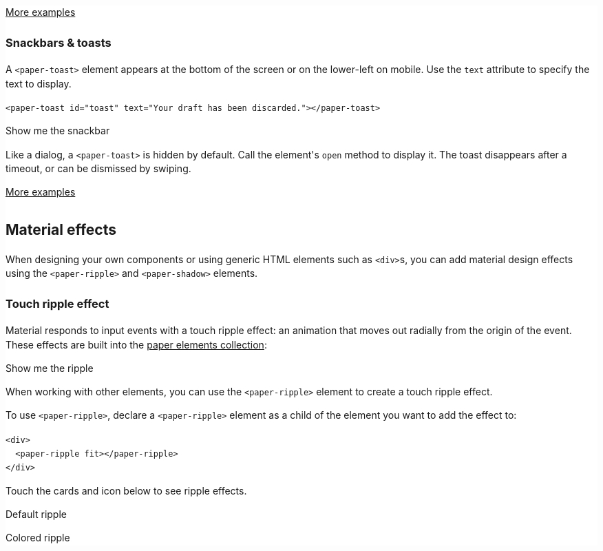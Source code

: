 <a href="../../components/paper-elements/demo.html#paper-dialog">
<core-icon icon="arrow-forward" size="16"></core-icon> More examples</a>

### Snackbars & toasts

A `<paper-toast>` element appears at the bottom of the screen or on the
lower-left on mobile. Use the `text` attribute to specify the text to display.

    <paper-toast id="toast" text="Your draft has been discarded."></paper-toast>

<paper-toast id="toast" text="Your draft has been discarded."></paper-toast>

<paper-button id="toast-button" raised>Show me the snackbar</paper-button>

Like a dialog, a `<paper-toast>` is hidden by default. Call the element's
`open` method to display it. The toast disappears after a timeout, or can be
dismissed by swiping.

<a href="../../components/paper-elements/demo.html#paper-toast">
<core-icon icon="arrow-forward" size="16"></core-icon> More examples</a>

## Material effects

When designing your own components or using generic HTML elements such as
`<div>`s, you can add material design effects using the `<paper-ripple>` and
`<paper-shadow>` elements.

### Touch ripple effect

Material responds to input events with a touch ripple effect: an animation
that moves out radially from the origin of the event. These effects are built
into the
[paper elements collection](paper-elements.html):

<paper-button class="purpleRipple" raised>Show me the ripple</paper-button>

When working with other elements, you can use the `<paper-ripple>` element to
create a touch ripple effect.

To use `<paper-ripple>`, declare a `<paper-ripple>` element as a child of the
element you want to add the effect to:

    <div>
      <paper-ripple fit></paper-ripple>
    </div>

Touch the cards and icon below to see ripple effects.

<div layout horizontal wrap>
  <div class="labeled-card" layout vertical>
    <div class="demo-card">
      <paper-ripple fit></paper-ripple>
    </div>
    <p>Default ripple</p>
  </div>

  <div class="labeled-card" layout vertical>
    <div class="demo-card">
      <paper-ripple fit style="color: red;"></paper-ripple>
    </div>
    <p>Colored ripple</p>
  </div>
